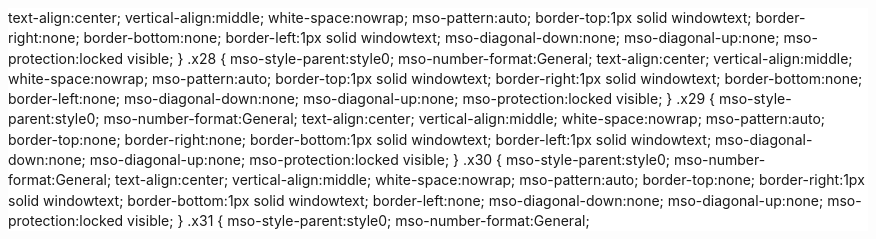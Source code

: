  text-align:center;
 vertical-align:middle;
 white-space:nowrap;
 mso-pattern:auto;
 border-top:1px solid windowtext;
 border-right:none;
 border-bottom:none;
 border-left:1px solid windowtext;
 mso-diagonal-down:none;
 mso-diagonal-up:none;
 mso-protection:locked visible;
 }
.x28
 {
 mso-style-parent:style0;
 mso-number-format:General;
 text-align:center;
 vertical-align:middle;
 white-space:nowrap;
 mso-pattern:auto;
 border-top:1px solid windowtext;
 border-right:1px solid windowtext;
 border-bottom:none;
 border-left:none;
 mso-diagonal-down:none;
 mso-diagonal-up:none;
 mso-protection:locked visible;
 }
.x29
 {
 mso-style-parent:style0;
 mso-number-format:General;
 text-align:center;
 vertical-align:middle;
 white-space:nowrap;
 mso-pattern:auto;
 border-top:none;
 border-right:none;
 border-bottom:1px solid windowtext;
 border-left:1px solid windowtext;
 mso-diagonal-down:none;
 mso-diagonal-up:none;
 mso-protection:locked visible;
 }
.x30
 {
 mso-style-parent:style0;
 mso-number-format:General;
 text-align:center;
 vertical-align:middle;
 white-space:nowrap;
 mso-pattern:auto;
 border-top:none;
 border-right:1px solid windowtext;
 border-bottom:1px solid windowtext;
 border-left:none;
 mso-diagonal-down:none;
 mso-diagonal-up:none;
 mso-protection:locked visible;
 }
.x31
 {
 mso-style-parent:style0;
 mso-number-format:General;
